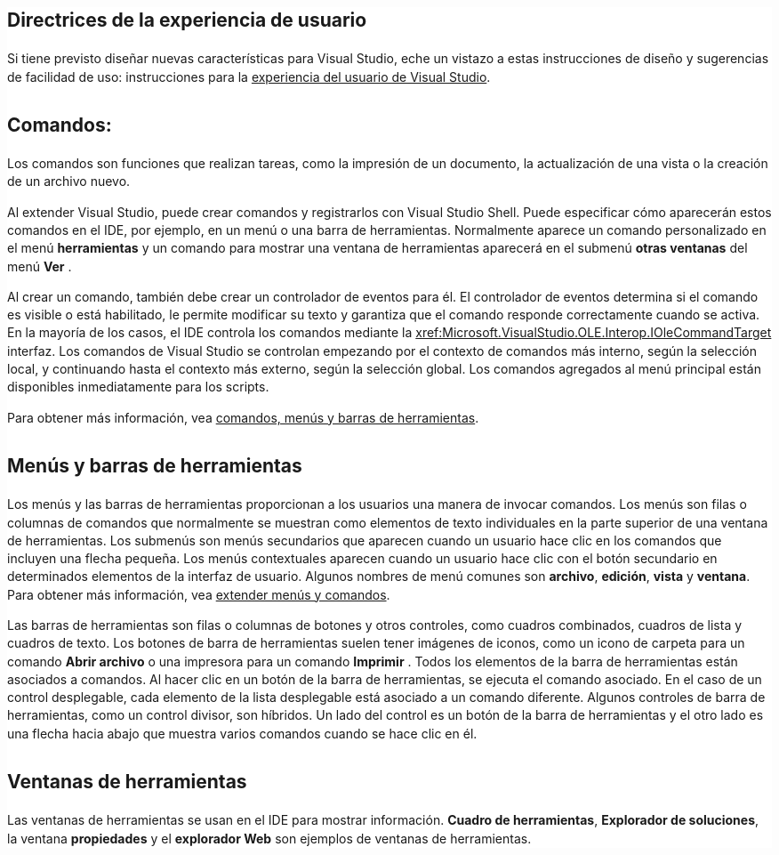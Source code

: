 ## <a name="user-experience-guidelines"></a>Directrices de la experiencia de usuario
 Si tiene previsto diseñar nuevas características para Visual Studio, eche un vistazo a estas instrucciones de diseño y sugerencias de facilidad de uso: instrucciones para la [experiencia del usuario de Visual Studio](../../extensibility/ux-guidelines/visual-studio-user-experience-guidelines.md).

## <a name="commands"></a>Comandos:
 Los comandos son funciones que realizan tareas, como la impresión de un documento, la actualización de una vista o la creación de un archivo nuevo.

 Al extender Visual Studio, puede crear comandos y registrarlos con Visual Studio Shell. Puede especificar cómo aparecerán estos comandos en el IDE, por ejemplo, en un menú o una barra de herramientas. Normalmente aparece un comando personalizado en el menú **herramientas** y un comando para mostrar una ventana de herramientas aparecerá en el submenú **otras ventanas** del menú **Ver** .

 Al crear un comando, también debe crear un controlador de eventos para él. El controlador de eventos determina si el comando es visible o está habilitado, le permite modificar su texto y garantiza que el comando responde correctamente cuando se activa. En la mayoría de los casos, el IDE controla los comandos mediante la <xref:Microsoft.VisualStudio.OLE.Interop.IOleCommandTarget> interfaz. Los comandos de Visual Studio se controlan empezando por el contexto de comandos más interno, según la selección local, y continuando hasta el contexto más externo, según la selección global. Los comandos agregados al menú principal están disponibles inmediatamente para los scripts.

 Para obtener más información, vea [comandos, menús y barras de herramientas](../../extensibility/internals/commands-menus-and-toolbars.md).

## <a name="menus-and-toolbars"></a>Menús y barras de herramientas
 Los menús y las barras de herramientas proporcionan a los usuarios una manera de invocar comandos. Los menús son filas o columnas de comandos que normalmente se muestran como elementos de texto individuales en la parte superior de una ventana de herramientas. Los submenús son menús secundarios que aparecen cuando un usuario hace clic en los comandos que incluyen una flecha pequeña. Los menús contextuales aparecen cuando un usuario hace clic con el botón secundario en determinados elementos de la interfaz de usuario. Algunos nombres de menú comunes son **archivo**, **edición**, **vista** y **ventana**. Para obtener más información, vea [extender menús y comandos](../../extensibility/extending-menus-and-commands.md).

 Las barras de herramientas son filas o columnas de botones y otros controles, como cuadros combinados, cuadros de lista y cuadros de texto. Los botones de barra de herramientas suelen tener imágenes de iconos, como un icono de carpeta para un comando **Abrir archivo** o una impresora para un comando **Imprimir** . Todos los elementos de la barra de herramientas están asociados a comandos. Al hacer clic en un botón de la barra de herramientas, se ejecuta el comando asociado. En el caso de un control desplegable, cada elemento de la lista desplegable está asociado a un comando diferente. Algunos controles de barra de herramientas, como un control divisor, son híbridos. Un lado del control es un botón de la barra de herramientas y el otro lado es una flecha hacia abajo que muestra varios comandos cuando se hace clic en él.

## <a name="tool-windows"></a>Ventanas de herramientas
 Las ventanas de herramientas se usan en el IDE para mostrar información. **Cuadro de herramientas**, **Explorador de soluciones**, la ventana **propiedades** y el **explorador Web** son ejemplos de ventanas de herramientas.
